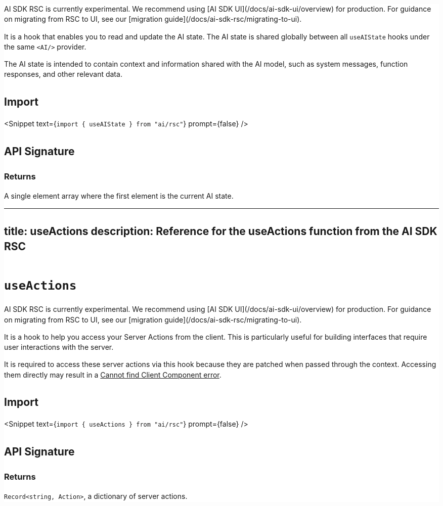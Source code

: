 <Note type="warning">
  AI SDK RSC is currently experimental. We recommend using [AI SDK
  UI](/docs/ai-sdk-ui/overview) for production. For guidance on migrating from
  RSC to UI, see our [migration guide](/docs/ai-sdk-rsc/migrating-to-ui).
</Note>

It is a hook that enables you to read and update the AI state. The AI state is shared globally between all `useAIState` hooks under the same `<AI/>` provider.

The AI state is intended to contain context and information shared with the AI model, such as system messages, function responses, and other relevant data.

## Import

<Snippet text={`import { useAIState } from "ai/rsc"`} prompt={false} />

## API Signature

### Returns

A single element array where the first element is the current AI state.

---
title: useActions
description: Reference for the useActions function from the AI SDK RSC
---

# `useActions`

<Note type="warning">
  AI SDK RSC is currently experimental. We recommend using [AI SDK
  UI](/docs/ai-sdk-ui/overview) for production. For guidance on migrating from
  RSC to UI, see our [migration guide](/docs/ai-sdk-rsc/migrating-to-ui).
</Note>

It is a hook to help you access your Server Actions from the client. This is particularly useful for building interfaces that require user interactions with the server.

It is required to access these server actions via this hook because they are patched when passed through the context. Accessing them directly may result in a [Cannot find Client Component error](/docs/troubleshooting/common-issues/server-actions-in-client-components).

## Import

<Snippet text={`import { useActions } from "ai/rsc"`} prompt={false} />

## API Signature

### Returns

`Record<string, Action>`, a dictionary of server actions.
